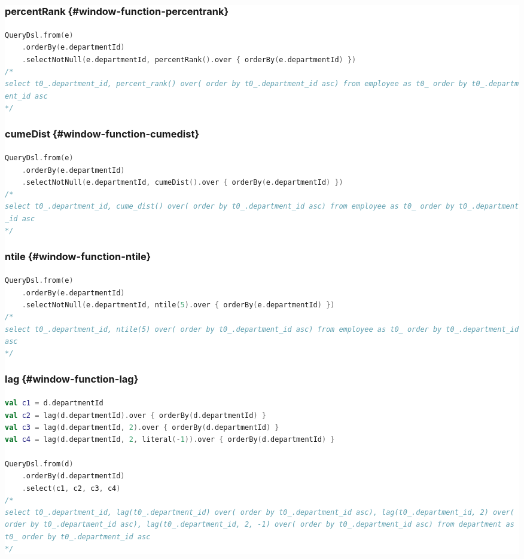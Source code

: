 ### percentRank {#window-function-percentrank}

```kotlin
QueryDsl.from(e)
    .orderBy(e.departmentId)
    .selectNotNull(e.departmentId, percentRank().over { orderBy(e.departmentId) })
/*
select t0_.department_id, percent_rank() over( order by t0_.department_id asc) from employee as t0_ order by t0_.department_id asc
*/
```
### cumeDist {#window-function-cumedist}

```kotlin
QueryDsl.from(e)
    .orderBy(e.departmentId)
    .selectNotNull(e.departmentId, cumeDist().over { orderBy(e.departmentId) })
/*
select t0_.department_id, cume_dist() over( order by t0_.department_id asc) from employee as t0_ order by t0_.department_id asc
*/
```

### ntile {#window-function-ntile}

```kotlin
QueryDsl.from(e)
    .orderBy(e.departmentId)
    .selectNotNull(e.departmentId, ntile(5).over { orderBy(e.departmentId) })
/*
select t0_.department_id, ntile(5) over( order by t0_.department_id asc) from employee as t0_ order by t0_.department_id asc
*/
```

### lag {#window-function-lag}

```kotlin
val c1 = d.departmentId
val c2 = lag(d.departmentId).over { orderBy(d.departmentId) }
val c3 = lag(d.departmentId, 2).over { orderBy(d.departmentId) }
val c4 = lag(d.departmentId, 2, literal(-1)).over { orderBy(d.departmentId) }

QueryDsl.from(d)
    .orderBy(d.departmentId)
    .select(c1, c2, c3, c4)
/*
select t0_.department_id, lag(t0_.department_id) over( order by t0_.department_id asc), lag(t0_.department_id, 2) over( order by t0_.department_id asc), lag(t0_.department_id, 2, -1) over( order by t0_.department_id asc) from department as t0_ order by t0_.department_id asc
*/
```
